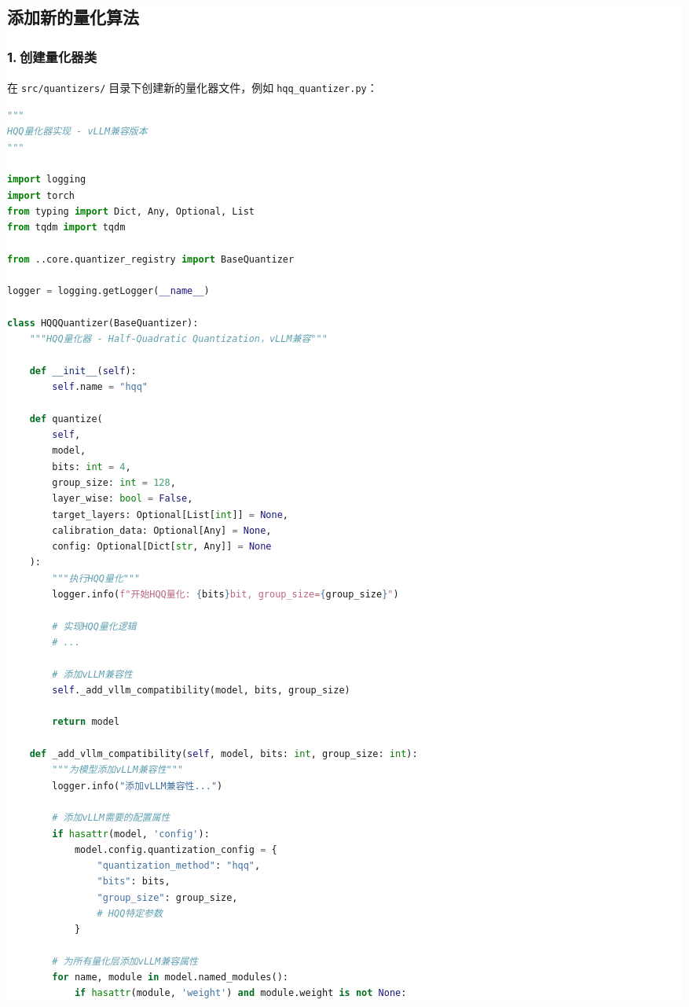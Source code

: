 ## 添加新的量化算法

### 1. 创建量化器类

在 `src/quantizers/` 目录下创建新的量化器文件，例如 `hqq_quantizer.py`：

```python
"""
HQQ量化器实现 - vLLM兼容版本
"""

import logging
import torch
from typing import Dict, Any, Optional, List
from tqdm import tqdm

from ..core.quantizer_registry import BaseQuantizer

logger = logging.getLogger(__name__)

class HQQQuantizer(BaseQuantizer):
    """HQQ量化器 - Half-Quadratic Quantization，vLLM兼容"""
    
    def __init__(self):
        self.name = "hqq"
    
    def quantize(
        self,
        model,
        bits: int = 4,
        group_size: int = 128,
        layer_wise: bool = False,
        target_layers: Optional[List[int]] = None,
        calibration_data: Optional[Any] = None,
        config: Optional[Dict[str, Any]] = None
    ):
        """执行HQQ量化"""
        logger.info(f"开始HQQ量化: {bits}bit, group_size={group_size}")
        
        # 实现HQQ量化逻辑
        # ...
        
        # 添加vLLM兼容性
        self._add_vllm_compatibility(model, bits, group_size)
        
        return model
    
    def _add_vllm_compatibility(self, model, bits: int, group_size: int):
        """为模型添加vLLM兼容性"""
        logger.info("添加vLLM兼容性...")
        
        # 添加vLLM需要的配置属性
        if hasattr(model, 'config'):
            model.config.quantization_config = {
                "quantization_method": "hqq",
                "bits": bits,
                "group_size": group_size,
                # HQQ特定参数
            }
        
        # 为所有量化层添加vLLM兼容属性
        for name, module in model.named_modules():
            if hasattr(module, 'weight') and module.weight is not None:
```